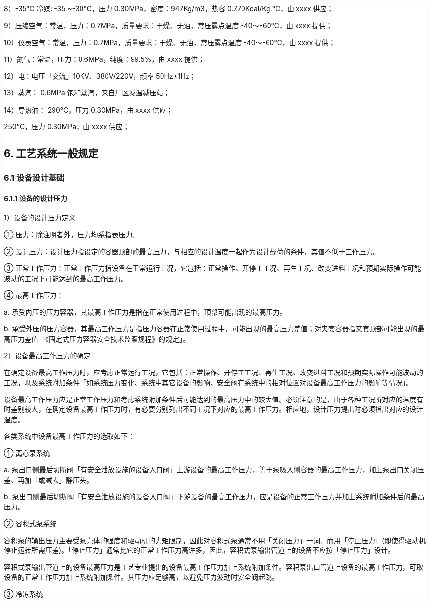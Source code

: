 8）-35℃ 冷媒: -35 ~-30℃，压力 0.30MPa，密度：947Kg/m3，热容 0.770Kcal/Kg.℃，由 xxxx 供应；

9）压缩空气：常温，压力：0.7MPa，质量要求：干燥、无油，常压露点温度 -40～-60℃，由 xxxx 提供；

10）仪表空气：常温，压力：0.7MPa，质量要求：干燥、无油，常压露点温度 -40～-60℃，由 xxxx 提供；

11）氮气：常温，压力：0.6MPa，纯度：99.5%，由 xxxx 提供；

12）电：电压「交流」10KV、380V/220V，频率 50Hz±1Hz；

13）蒸汽： 0.6MPa 饱和蒸汽，来自厂区减温减压站；

14）导热油： 290℃，压力 0.30MPa，由 xxxx 供应；

250℃，压力 0.30MPa，由 xxxx 供应；

## 6. 工艺系统一般规定

### 6.1 设备设计基础
#### 6.1.1 设备的设计压力

1）设备的设计压力定义

① 压力：除注明者外，压力均系指表压力。

② 设计压力：设计压力指设定的容器顶部的最高压力，与相应的设计温度一起作为设计载荷的条件，其值不低于工作压力。

③ 正常工作压力：正常工作压力指设备在正常运行工况，它包括：正常操作、开停工工况、再生工况、改变进料工况和预期实际操作可能波动的工况下可能达到的最高工作压力。

④ 最高工作压力：

a. 承受内压的压力容器，其最高工作压力是指在正常使用过程中，顶部可能出现的最高压力。

b. 承受外压的压力容器，其最高工作压力是指压力容器在正常使用过程中，可能出现的最高压力差值；对夹套容器指夹套顶部可能出现的最高压力差值「《固定式压力容器安全技术监察规程》的规定」。

2）设备最高工作压力的确定

在确定设备最高工作压力时，应考虑正常运行工况，它包括：正常操作、开停工工况、再生工况、改变进料工况和预期实际操作可能波动的工况，以及系统附加条件「如系统压力变化、系统中其它设备的影响、安全阀在系统中的相对位置对设备最高工作压力的影响等情况」。

设备最高工作压力应是正常工作压力和考虑系统附加条件后可能达到的最高压力中的较大值。必须注意的是，由于各种工况所对应的温度有时差别较大，在确定设备最高工作压力时，有必要分别列出不同工况下对应的最高工作压力。相应地，设计压力提出时必须指出对应的设计温度。

各类系统中设备最高工作压力的选取如下：

① 离心泵系统

a. 泵出口侧最后切断阀「有安全泄放设施的设备入口阀」上游设备的最高工作压力，等于泵吸入侧容器的最高工作压力，加上泵出口关闭压差、再加「或减去」静压头。

b. 泵出口侧最后切断阀「有安全泄放设施的设备入口阀」下游设备的最高工作压力，应是设备的正常工作压力并加上系统附加条件后的最高压力。

② 容积式泵系统

容积泵的输出压力主要受泵壳体的强度和驱动机的力矩限制，因此对容积式泵通常不用「关闭压力」一词，而用「停止压力」(即使得驱动机停止运转所需压差)。「停止压力」通常比它的正常工作压力高许多，因此，容积式泵输出管道上的设备不应按「停止压力」设计。

容积式泵输出管道上的设备最高压力是工艺专业提出的设备最高工作压力加上系统附加条件。容积泵出口管道上设备的最高工作压力，可取设备的正常工作压力加上系统附加条件。其压力应足够高，以避免压力波动时安全阀起跳。

③ 冷冻系统
